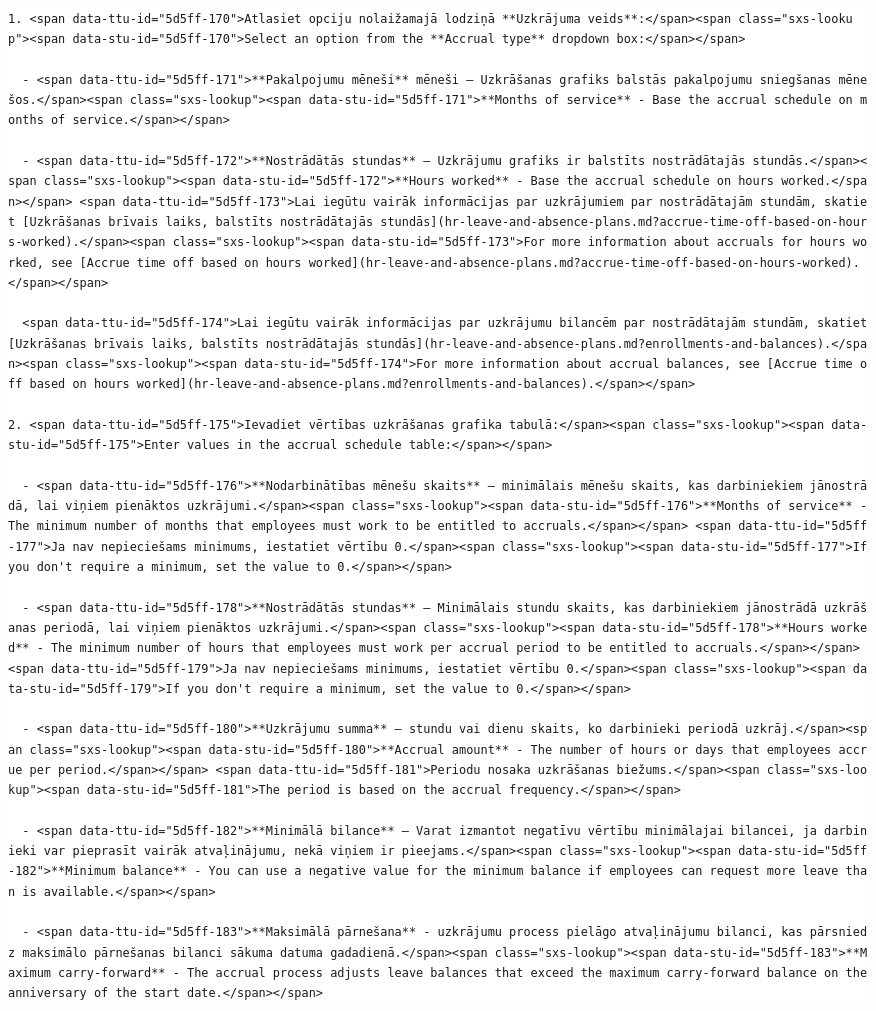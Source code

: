     1. <span data-ttu-id="5d5ff-170">Atlasiet opciju nolaižamajā lodziņā **Uzkrājuma veids**:</span><span class="sxs-lookup"><span data-stu-id="5d5ff-170">Select an option from the **Accrual type** dropdown box:</span></span>

      - <span data-ttu-id="5d5ff-171">**Pakalpojumu mēneši** mēneši – Uzkrāšanas grafiks balstās pakalpojumu sniegšanas mēnešos.</span><span class="sxs-lookup"><span data-stu-id="5d5ff-171">**Months of service** - Base the accrual schedule on months of service.</span></span>

      - <span data-ttu-id="5d5ff-172">**Nostrādātās stundas** – Uzkrājumu grafiks ir balstīts nostrādātajās stundās.</span><span class="sxs-lookup"><span data-stu-id="5d5ff-172">**Hours worked** - Base the accrual schedule on hours worked.</span></span> <span data-ttu-id="5d5ff-173">Lai iegūtu vairāk informācijas par uzkrājumiem par nostrādātajām stundām, skatiet [Uzkrāšanas brīvais laiks, balstīts nostrādātajās stundās](hr-leave-and-absence-plans.md?accrue-time-off-based-on-hours-worked).</span><span class="sxs-lookup"><span data-stu-id="5d5ff-173">For more information about accruals for hours worked, see [Accrue time off based on hours worked](hr-leave-and-absence-plans.md?accrue-time-off-based-on-hours-worked).</span></span>

      <span data-ttu-id="5d5ff-174">Lai iegūtu vairāk informācijas par uzkrājumu bilancēm par nostrādātajām stundām, skatiet [Uzkrāšanas brīvais laiks, balstīts nostrādātajās stundās](hr-leave-and-absence-plans.md?enrollments-and-balances).</span><span class="sxs-lookup"><span data-stu-id="5d5ff-174">For more information about accrual balances, see [Accrue time off based on hours worked](hr-leave-and-absence-plans.md?enrollments-and-balances).</span></span>

    2. <span data-ttu-id="5d5ff-175">Ievadiet vērtības uzkrāšanas grafika tabulā:</span><span class="sxs-lookup"><span data-stu-id="5d5ff-175">Enter values in the accrual schedule table:</span></span>

      - <span data-ttu-id="5d5ff-176">**Nodarbinātības mēnešu skaits** – minimālais mēnešu skaits, kas darbiniekiem jānostrādā, lai viņiem pienāktos uzkrājumi.</span><span class="sxs-lookup"><span data-stu-id="5d5ff-176">**Months of service** - The minimum number of months that employees must work to be entitled to accruals.</span></span> <span data-ttu-id="5d5ff-177">Ja nav nepieciešams minimums, iestatiet vērtību 0.</span><span class="sxs-lookup"><span data-stu-id="5d5ff-177">If you don't require a minimum, set the value to 0.</span></span>

      - <span data-ttu-id="5d5ff-178">**Nostrādātās stundas** – Minimālais stundu skaits, kas darbiniekiem jānostrādā uzkrāšanas periodā, lai viņiem pienāktos uzkrājumi.</span><span class="sxs-lookup"><span data-stu-id="5d5ff-178">**Hours worked** - The minimum number of hours that employees must work per accrual period to be entitled to accruals.</span></span> <span data-ttu-id="5d5ff-179">Ja nav nepieciešams minimums, iestatiet vērtību 0.</span><span class="sxs-lookup"><span data-stu-id="5d5ff-179">If you don't require a minimum, set the value to 0.</span></span>

      - <span data-ttu-id="5d5ff-180">**Uzkrājumu summa** – stundu vai dienu skaits, ko darbinieki periodā uzkrāj.</span><span class="sxs-lookup"><span data-stu-id="5d5ff-180">**Accrual amount** - The number of hours or days that employees accrue per period.</span></span> <span data-ttu-id="5d5ff-181">Periodu nosaka uzkrāšanas biežums.</span><span class="sxs-lookup"><span data-stu-id="5d5ff-181">The period is based on the accrual frequency.</span></span>

      - <span data-ttu-id="5d5ff-182">**Minimālā bilance** – Varat izmantot negatīvu vērtību minimālajai bilancei, ja darbinieki var pieprasīt vairāk atvaļinājumu, nekā viņiem ir pieejams.</span><span class="sxs-lookup"><span data-stu-id="5d5ff-182">**Minimum balance** - You can use a negative value for the minimum balance if employees can request more leave than is available.</span></span>

      - <span data-ttu-id="5d5ff-183">**Maksimālā pārnešana** - uzkrājumu process pielāgo atvaļinājumu bilanci, kas pārsniedz maksimālo pārnešanas bilanci sākuma datuma gadadienā.</span><span class="sxs-lookup"><span data-stu-id="5d5ff-183">**Maximum carry-forward** - The accrual process adjusts leave balances that exceed the maximum carry-forward balance on the anniversary of the start date.</span></span>
